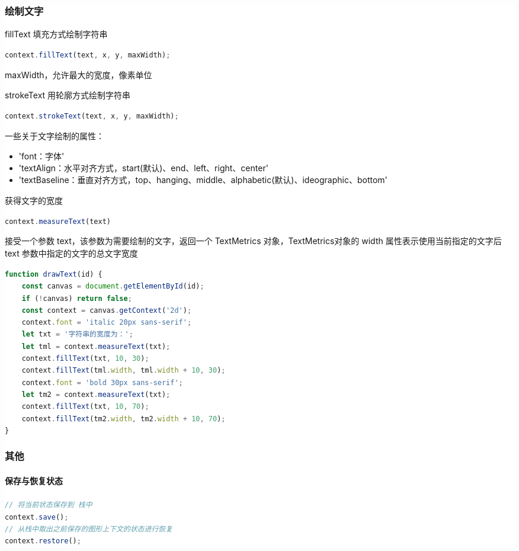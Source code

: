 ### 绘制文字

fillText 填充方式绘制字符串

```javascript
context.fillText(text, x, y, maxWidth);
```

maxWidth，允许最大的宽度，像素单位

strokeText 用轮廓方式绘制字符串

```javascript
context.strokeText(text, x, y, maxWidth);
```

一些关于文字绘制的属性：

* 'font：字体'
* 'textAlign：水平对齐方式，start(默认)、end、left、right、center'
* 'textBaseline：垂直对齐方式，top、hanging、middle、alphabetic(默认)、ideographic、bottom'

获得文字的宽度

```javascript
context.measureText(text)
```

接受一个参数 text，该参数为需要绘制的文字，返回一个 TextMetrics 对象，TextMetrics对象的 width 属性表示使用当前指定的文字后  text 参数中指定的文字的总文字宽度

```javascript
function drawText(id) {
    const canvas = document.getElementById(id);
    if (!canvas) return false;
    const context = canvas.getContext('2d');
    context.font = 'italic 20px sans-serif';
    let txt = '字符串的宽度为：';
    let tml = context.measureText(txt);
    context.fillText(txt, 10, 30);
    context.fillText(tml.width, tml.width + 10, 30);
    context.font = 'bold 30px sans-serif';
    let tm2 = context.measureText(txt);
    context.fillText(txt, 10, 70);
    context.fillText(tm2.width, tm2.width + 10, 70);
}
```

### 其他

#### 保存与恢复状态

```javascript
// 将当前状态保存到 栈中
context.save();
// 从栈中取出之前保存的图形上下文的状态进行恢复 
context.restore();
```
